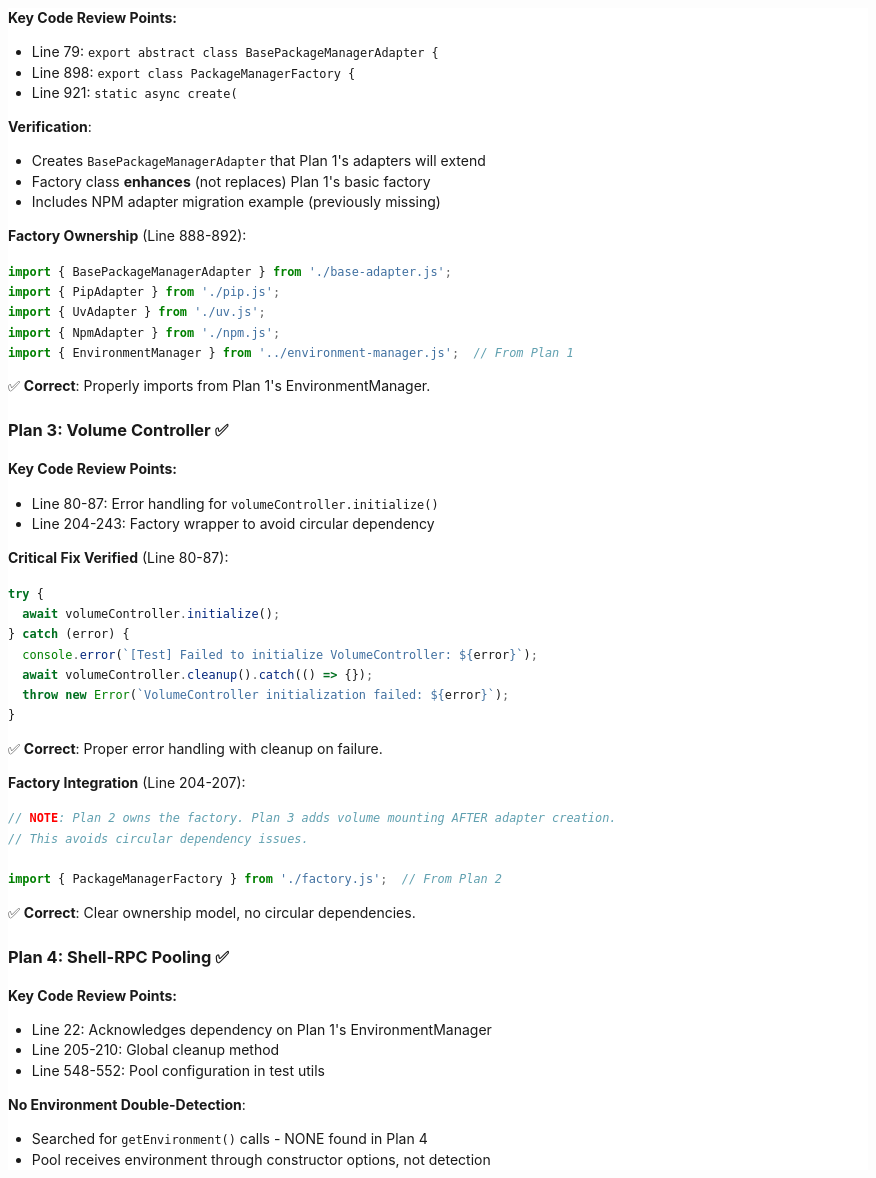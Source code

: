 **Key Code Review Points:**
- Line 79: `export abstract class BasePackageManagerAdapter {`
- Line 898: `export class PackageManagerFactory {`
- Line 921: `static async create(`

**Verification**: 
- Creates `BasePackageManagerAdapter` that Plan 1's adapters will extend
- Factory class **enhances** (not replaces) Plan 1's basic factory
- Includes NPM adapter migration example (previously missing)

**Factory Ownership** (Line 888-892):
```typescript
import { BasePackageManagerAdapter } from './base-adapter.js';
import { PipAdapter } from './pip.js';
import { UvAdapter } from './uv.js';
import { NpmAdapter } from './npm.js';
import { EnvironmentManager } from '../environment-manager.js';  // From Plan 1
```
✅ **Correct**: Properly imports from Plan 1's EnvironmentManager.

### Plan 3: Volume Controller ✅

**Key Code Review Points:**
- Line 80-87: Error handling for `volumeController.initialize()`
- Line 204-243: Factory wrapper to avoid circular dependency

**Critical Fix Verified** (Line 80-87):
```typescript
try {
  await volumeController.initialize();
} catch (error) {
  console.error(`[Test] Failed to initialize VolumeController: ${error}`);
  await volumeController.cleanup().catch(() => {});
  throw new Error(`VolumeController initialization failed: ${error}`);
}
```
✅ **Correct**: Proper error handling with cleanup on failure.

**Factory Integration** (Line 204-207):
```typescript
// NOTE: Plan 2 owns the factory. Plan 3 adds volume mounting AFTER adapter creation.
// This avoids circular dependency issues.

import { PackageManagerFactory } from './factory.js';  // From Plan 2
```
✅ **Correct**: Clear ownership model, no circular dependencies.

### Plan 4: Shell-RPC Pooling ✅

**Key Code Review Points:**
- Line 22: Acknowledges dependency on Plan 1's EnvironmentManager
- Line 205-210: Global cleanup method
- Line 548-552: Pool configuration in test utils

**No Environment Double-Detection**:
- Searched for `getEnvironment()` calls - NONE found in Plan 4
- Pool receives environment through constructor options, not detection
